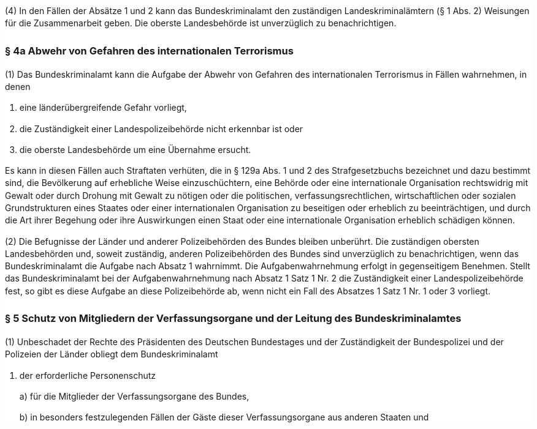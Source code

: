 (4) In den Fällen der Absätze 1 und 2 kann das Bundeskriminalamt den
zuständigen Landeskriminalämtern (§ 1 Abs. 2) Weisungen für die
Zusammenarbeit geben. Die oberste Landesbehörde ist unverzüglich zu
benachrichtigen.


### § 4a Abwehr von Gefahren des internationalen Terrorismus

(1) Das Bundeskriminalamt kann die Aufgabe der Abwehr von Gefahren des
internationalen Terrorismus in Fällen wahrnehmen, in denen

1.  eine länderübergreifende Gefahr vorliegt,


2.  die Zuständigkeit einer Landespolizeibehörde nicht erkennbar ist oder


3.  die oberste Landesbehörde um eine Übernahme ersucht.



Es kann in diesen Fällen auch Straftaten verhüten, die in § 129a Abs.
1 und 2 des Strafgesetzbuchs bezeichnet und dazu bestimmt sind, die
Bevölkerung auf erhebliche Weise einzuschüchtern, eine Behörde oder
eine internationale Organisation rechtswidrig mit Gewalt oder durch
Drohung mit Gewalt zu nötigen oder die politischen,
verfassungsrechtlichen, wirtschaftlichen oder sozialen Grundstrukturen
eines Staates oder einer internationalen Organisation zu beseitigen
oder erheblich zu beeinträchtigen, und durch die Art ihrer Begehung
oder ihre Auswirkungen einen Staat oder eine internationale
Organisation erheblich schädigen können.

(2) Die Befugnisse der Länder und anderer Polizeibehörden des Bundes
bleiben unberührt. Die zuständigen obersten Landesbehörden und, soweit
zuständig, anderen Polizeibehörden des Bundes sind unverzüglich zu
benachrichtigen, wenn das Bundeskriminalamt die Aufgabe nach Absatz 1
wahrnimmt. Die Aufgabenwahrnehmung erfolgt in gegenseitigem Benehmen.
Stellt das Bundeskriminalamt bei der Aufgabenwahrnehmung nach Absatz 1
Satz 1 Nr. 2 die Zuständigkeit einer Landespolizeibehörde fest, so
gibt es diese Aufgabe an diese Polizeibehörde ab, wenn nicht ein Fall
des Absatzes 1 Satz 1 Nr. 1 oder 3 vorliegt.


### § 5 Schutz von Mitgliedern der Verfassungsorgane und der Leitung des Bundeskriminalamtes

(1) Unbeschadet der Rechte des Präsidenten des Deutschen Bundestages
und der Zuständigkeit der Bundespolizei und der Polizeien der Länder
obliegt dem Bundeskriminalamt

1.  der erforderliche Personenschutz

    a)  für die Mitglieder der Verfassungsorgane des Bundes,


    b)  in besonders festzulegenden Fällen der Gäste dieser Verfassungsorgane
        aus anderen Staaten und
